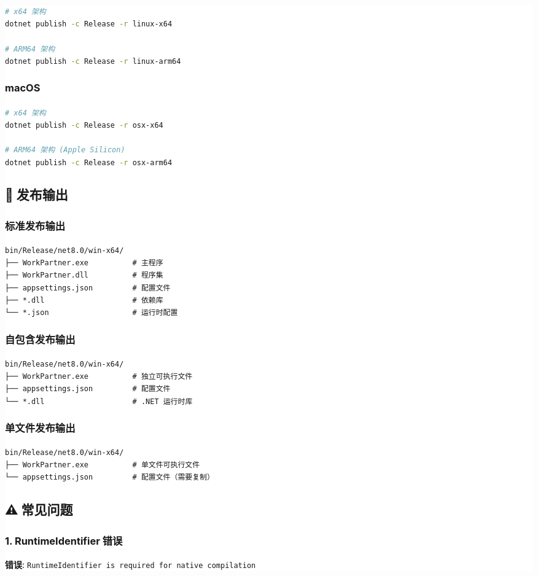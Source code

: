```bash
# x64 架构
dotnet publish -c Release -r linux-x64

# ARM64 架构
dotnet publish -c Release -r linux-arm64
```

### macOS

```bash
# x64 架构
dotnet publish -c Release -r osx-x64

# ARM64 架构 (Apple Silicon)
dotnet publish -c Release -r osx-arm64
```

## 📁 发布输出

### 标准发布输出

```
bin/Release/net8.0/win-x64/
├── WorkPartner.exe          # 主程序
├── WorkPartner.dll          # 程序集
├── appsettings.json         # 配置文件
├── *.dll                    # 依赖库
└── *.json                   # 运行时配置
```

### 自包含发布输出

```
bin/Release/net8.0/win-x64/
├── WorkPartner.exe          # 独立可执行文件
├── appsettings.json         # 配置文件
└── *.dll                    # .NET 运行时库
```

### 单文件发布输出

```
bin/Release/net8.0/win-x64/
├── WorkPartner.exe          # 单文件可执行文件
└── appsettings.json         # 配置文件（需要复制）
```

## ⚠️ 常见问题

### 1. RuntimeIdentifier 错误

**错误**: `RuntimeIdentifier is required for native compilation`
